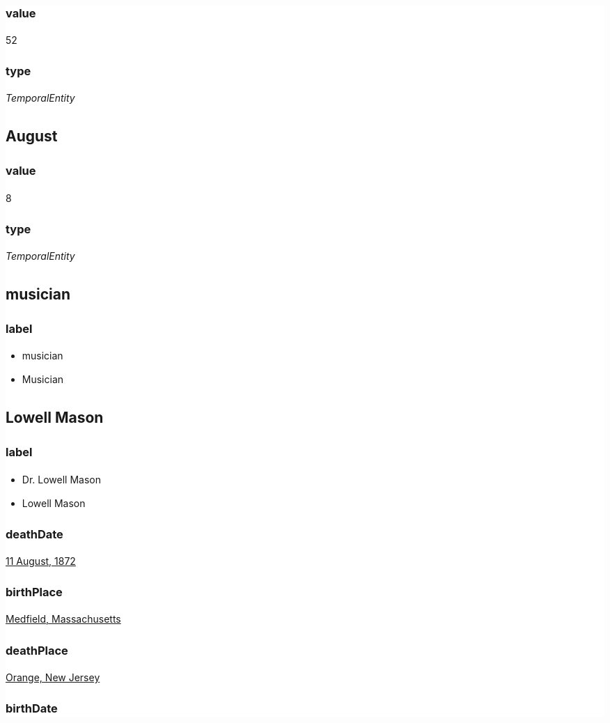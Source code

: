 ### value


52

### type


*TemporalEntity*

## August

### value


8

### type


*TemporalEntity*

## musician

### label

 - musician

 - Musician

## Lowell Mason

### label

 - Dr. Lowell Mason

 - Lowell Mason

### deathDate


[11 August, 1872](#11-August-1872)

### birthPlace


[Medfield, Massachusetts](#Medfield-Massachusetts)

### deathPlace


[Orange, New Jersey](#Orange-New-Jersey)

### birthDate
